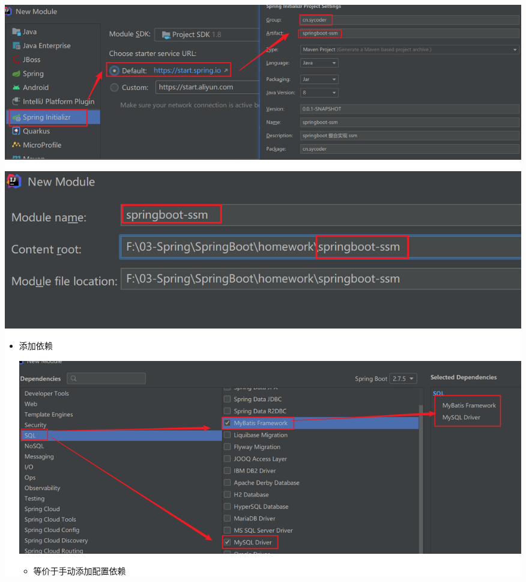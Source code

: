   ![image-20221123134306539](picture/image-20221123134306539.png)

  ![image-20221123134433218](picture/image-20221123134433218.png)

- 添加依赖

  ![image-20221123134335650](picture/image-20221123134335650.png)

  - 等价于手动添加配置依赖
